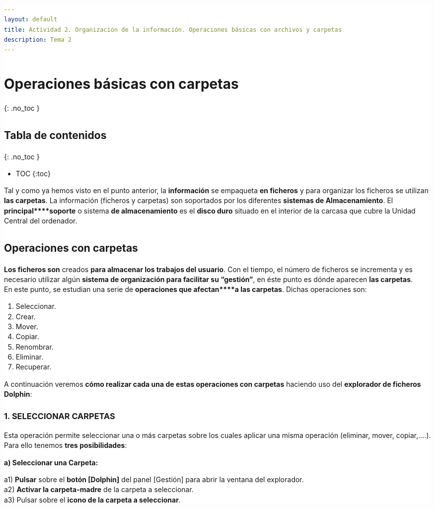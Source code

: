```yaml
---
layout: default
title: Actividad 2. Organización de la información. Operaciones básicas con archivos y carpetas
description: Tema 2
---
```


# Operaciones básicas con carpetas
{: .no_toc }

## Tabla de contenidos
{: .no_toc }

* TOC
{:toc}

Tal y como ya hemos visto en el punto anterior, la **información** se empaqueta **en ficheros** y para organizar los ficheros se utilizan **las carpetas**. La información (ficheros y carpetas) son soportados por los diferentes **sistemas de Almacenamiento**. El **principal****soporte** o sistema **de almacenamiento** es el **disco duro** situado en el interior de la carcasa que cubre la Unidad Central del ordenador.
  
## Operaciones con carpetas

**Los ficheros son** creados **para almacenar los trabajos del usuario**. Con el tiempo, el número de ficheros se incrementa y es necesario utilizar algún **sistema de organización para facilitar su “gestión”**, en éste punto es dónde aparecen **las carpetas**.  
En este punto, se estudian una serie de **operaciones que afectan****a las carpetas**. Dichas operaciones son:
  
1. Seleccionar.  
2. Crear.  
3. Mover.  
4. Copiar.  
5. Renombrar.  
6. Eliminar.  
7. Recuperar.
  
A continuación veremos **cómo realizar cada una de estas operaciones con carpetas** haciendo uso del **explorador de ficheros Dolphin**:

### 1. SELECCIONAR CARPETAS

Esta operación permite seleccionar una o más carpetas sobre los cuales aplicar una misma operación (eliminar, mover, copiar,....). Para ello tenemos **tres posibilidades**:


**a) Seleccionar una Carpeta:**


a1) **Pulsar** sobre el **botón [Dolphin]** del panel [Gestión] para abrir la ventana del explorador.  
a2) **Activar la carpeta-madre** de la carpeta a seleccionar.  
a3) Pulsar sobre el **icono de la carpeta a seleccionar**.
